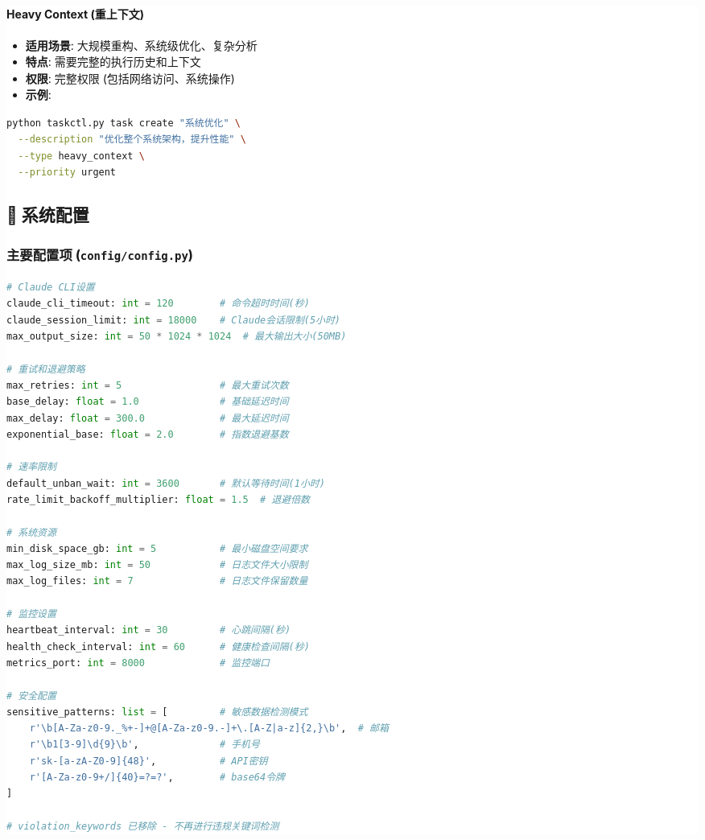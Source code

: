 #### Heavy Context (重上下文)
- **适用场景**: 大规模重构、系统级优化、复杂分析
- **特点**: 需要完整的执行历史和上下文
- **权限**: 完整权限 (包括网络访问、系统操作)
- **示例**: 
```bash
python taskctl.py task create "系统优化" \
  --description "优化整个系统架构，提升性能" \
  --type heavy_context \
  --priority urgent
```

## 🔧 系统配置

### 主要配置项 (`config/config.py`)

```python
# Claude CLI设置
claude_cli_timeout: int = 120        # 命令超时时间(秒)
claude_session_limit: int = 18000    # Claude会话限制(5小时)
max_output_size: int = 50 * 1024 * 1024  # 最大输出大小(50MB)

# 重试和退避策略
max_retries: int = 5                 # 最大重试次数
base_delay: float = 1.0              # 基础延迟时间
max_delay: float = 300.0             # 最大延迟时间
exponential_base: float = 2.0        # 指数退避基数

# 速率限制
default_unban_wait: int = 3600       # 默认等待时间(1小时)
rate_limit_backoff_multiplier: float = 1.5  # 退避倍数

# 系统资源
min_disk_space_gb: int = 5           # 最小磁盘空间要求
max_log_size_mb: int = 50            # 日志文件大小限制
max_log_files: int = 7               # 日志文件保留数量

# 监控设置
heartbeat_interval: int = 30         # 心跳间隔(秒)
health_check_interval: int = 60      # 健康检查间隔(秒)
metrics_port: int = 8000             # 监控端口

# 安全配置
sensitive_patterns: list = [         # 敏感数据检测模式
    r'\b[A-Za-z0-9._%+-]+@[A-Za-z0-9.-]+\.[A-Z|a-z]{2,}\b',  # 邮箱
    r'\b1[3-9]\d{9}\b',              # 手机号
    r'sk-[a-zA-Z0-9]{48}',           # API密钥
    r'[A-Za-z0-9+/]{40}=?=?',        # base64令牌
]

# violation_keywords 已移除 - 不再进行违规关键词检测
```
